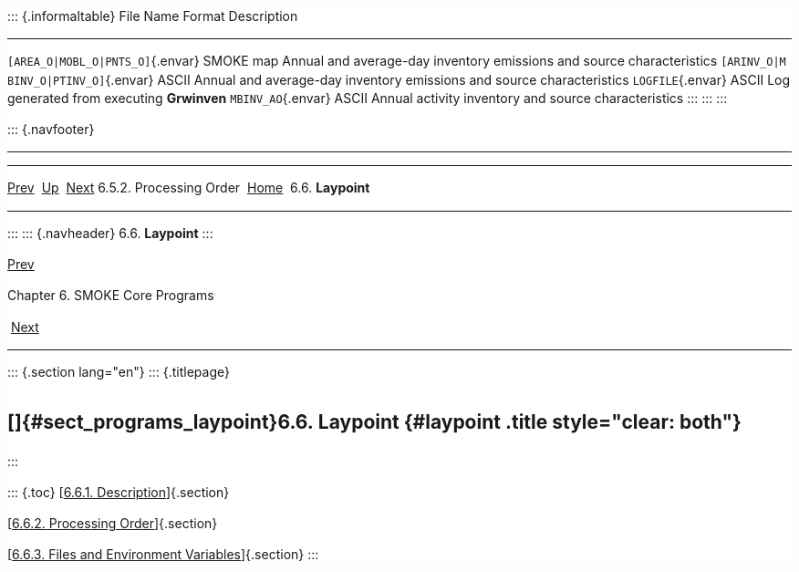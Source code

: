 ::: {.informaltable}
  File Name                             Format      Description
  ------------------------------------- ----------- -----------------------------------------------------------------------
  `[AREA_O|MOBL_O|PNTS_O]`{.envar}      SMOKE map   Annual and average-day inventory emissions and source characteristics
  `[ARINV_O|MBINV_O|PTINV_O]`{.envar}   ASCII       Annual and average-day inventory emissions and source characteristics
  `LOGFILE`{.envar}                     ASCII       Log generated from executing **Grwinven**
  `MBINV_AO`{.envar}                    ASCII       Annual activity inventory and source characteristics
:::
:::
:::

::: {.navfooter}

------------------------------------------------------------------------

  -------------------------- -------------------- -----------------------
  [Prev](ch06s05s02.html)     [Up](ch06s05.html)     [Next](ch06s06.html)
  6.5.2. Processing Order     [Home](index.html)        6.6. **Laypoint**
  -------------------------- -------------------- -----------------------
:::
::: {.navheader}
6.6. **Laypoint**
:::

[Prev](ch06s05s03.html) 

Chapter 6. SMOKE Core Programs

 [Next](ch06s06s02.html)

------------------------------------------------------------------------

::: {.section lang="en"}
::: {.titlepage}
<div>

<div>

[]{#sect_programs_laypoint}6.6. **Laypoint** {#laypoint .title style="clear: both"}
--------------------------------------------

</div>

</div>
:::

::: {.toc}
[[6.6.1. Description](ch06s06.html#d0e24584)]{.section}

[[6.6.2. Processing Order](ch06s06s02.html)]{.section}

[[6.6.3. Files and Environment Variables](ch06s06s03.html)]{.section}
:::
